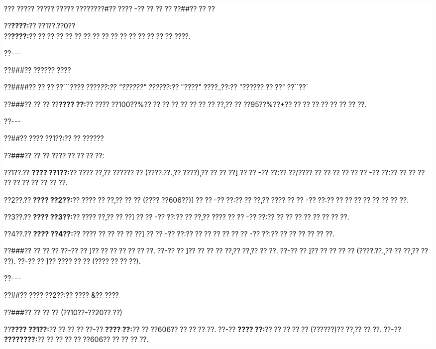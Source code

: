 ??? ????? ????? ????? ????????#?? ???? -?? ?? ?? ??
??##?? ?? ??

??**????:**?? ??1??.??0??  
??**????:**?? ?? ?? ?? ?? ?? ?? ?? ?? ?? ?? ?? ?? ?? ?? ?? ????.

??---

??###?? ?????? ????

??####?? ?? ??
??```????
????_??:?? "??????"
????_??:?? "????"
????_??:?? "?????? ?? ??"
??``??`

??###?? ?? ??
??**???? ??:**?? ???? ??100??%?? ?? ?? ?? ?? ?? ?? ?? ??,?? ?? ??95??%??+?? ?? ?? ?? ?? ?? ?? ?? ??.

??---

??##?? ???? ??1??:?? ?? ??????

??###?? ?? ??
???? ?? ?? ?? ??:

??1??.?? **???? ??1??:**?? ???? ??,?? ?????? ?? (????.??.,?? ????),?? ?? ?? ??]
??  ?? -?? ??:?? ??/???? ?? ?? ?? ??
??  ?? -?? ??:?? ?? ?? ?? ?? ?? ?? ?? ?? ?? ??.

??2??.?? **???? ??2??:**?? ???? ?? ??,?? ?? ?? (???? ??606??)]
??  ?? -?? ??:?? ?? ??,?? ????
??  ?? -?? ??:?? ?? ?? ?? ?? ?? ?? ?? ??.

??3??.?? **???? ??3??:**?? ???? ??,?? ?? ??]
??  ?? -?? ??:?? ?? ??,?? ????
??  ?? -?? ??:?? ?? ?? ?? ?? ?? ?? ?? ??.

??4??.?? **???? ??4??:**?? ???? ?? ?? ?? ?? ??]
??  ?? -?? ??:?? ?? ?? ?? ??
??  ?? -?? ??:?? ?? ?? ?? ?? ?? ??.

??###?? ?? ?? ??
??-?? ?? ]?? ?? ?? ?? ?? ?? ??.
??-?? ?? ]?? ?? ?? ?? ??,?? ??,?? ?? ??.
??-?? ?? ]?? ?? ?? ?? ?? (????.??.,?? ?? ??,?? ?? ??).
??-?? ?? ]?? ???? ?? ?? (???? ?? ?? ??).

??---

??##?? ???? ??2??:?? ???? &?? ????

??###?? ?? ?? ?? (??10??-??20?? ??)

??**???? ??1??:**?? ?? ?? ??
??-?? **???? ??:**?? ?? ??606?? ?? ?? ?? ??.
??-?? **???? ??:**?? ?? ?? ?? ?? (??????)?? ??,?? ?? ??.
??-?? **????????:**?? ?? ?? ?? ?? ??606?? ?? ?? ?? ??.
